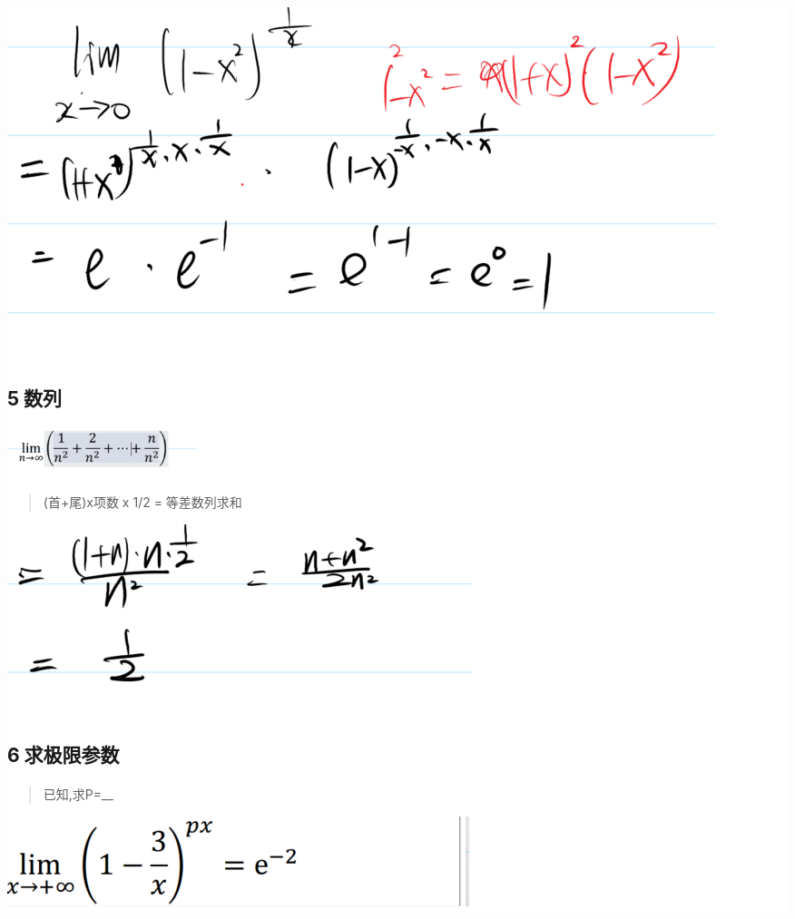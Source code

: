 ![image-20211201181337299](images/image-20211201181337299.png)

## 5 数列



<img src="images/image-20211201181628676.png" alt="image-20211201181628676" style="zoom:67%;" />

>(首+尾)x项数 x 1/2 = 等差数列求和

![image-20211201181926902](images/image-20211201181926902.png)

## 6 求极限参数

> 已知,求P=__

![image-20211201182111403](images/image-20211201182111403.png)
